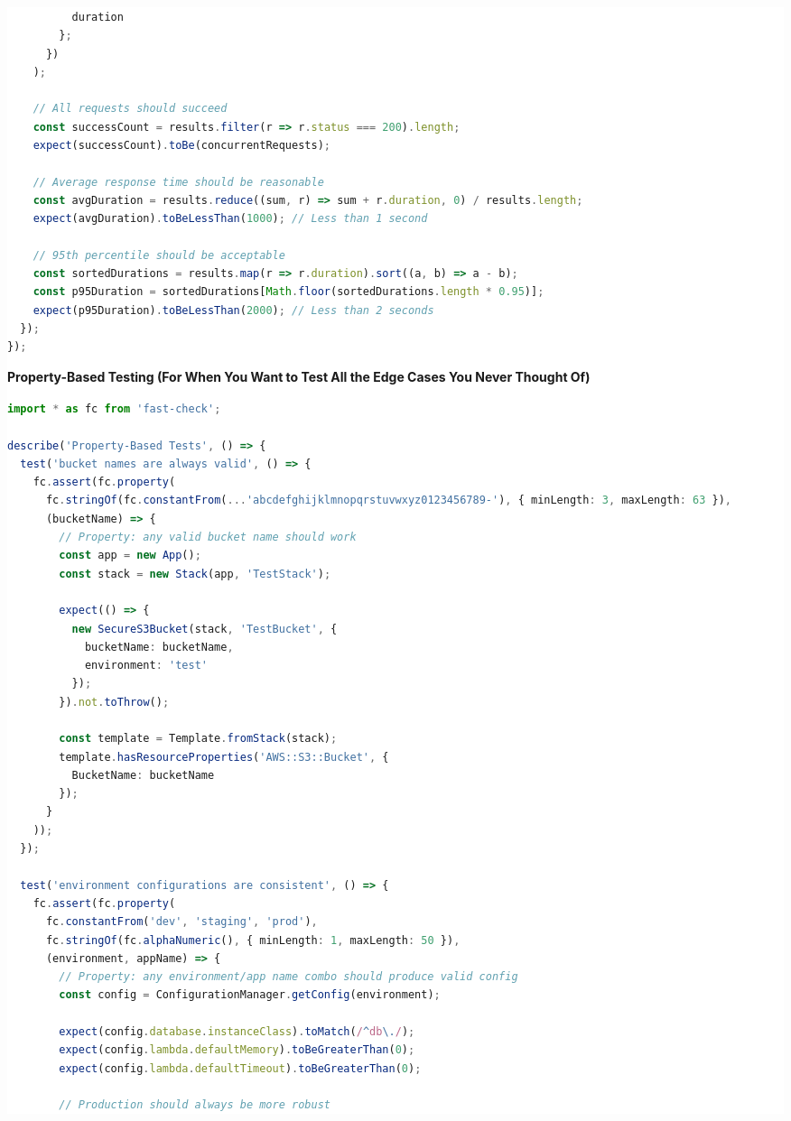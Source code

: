 ```typescript
          duration
        };
      })
    );
    
    // All requests should succeed
    const successCount = results.filter(r => r.status === 200).length;
    expect(successCount).toBe(concurrentRequests);
    
    // Average response time should be reasonable
    const avgDuration = results.reduce((sum, r) => sum + r.duration, 0) / results.length;
    expect(avgDuration).toBeLessThan(1000); // Less than 1 second
    
    // 95th percentile should be acceptable
    const sortedDurations = results.map(r => r.duration).sort((a, b) => a - b);
    const p95Duration = sortedDurations[Math.floor(sortedDurations.length * 0.95)];
    expect(p95Duration).toBeLessThan(2000); // Less than 2 seconds
  });
});
```

**Property-Based Testing (For When You Want to Test All the Edge Cases You Never Thought Of)**

```typescript
import * as fc from 'fast-check';

describe('Property-Based Tests', () => {
  test('bucket names are always valid', () => {
    fc.assert(fc.property(
      fc.stringOf(fc.constantFrom(...'abcdefghijklmnopqrstuvwxyz0123456789-'), { minLength: 3, maxLength: 63 }),
      (bucketName) => {
        // Property: any valid bucket name should work
        const app = new App();
        const stack = new Stack(app, 'TestStack');
        
        expect(() => {
          new SecureS3Bucket(stack, 'TestBucket', {
            bucketName: bucketName,
            environment: 'test'
          });
        }).not.toThrow();
        
        const template = Template.fromStack(stack);
        template.hasResourceProperties('AWS::S3::Bucket', {
          BucketName: bucketName
        });
      }
    ));
  });
  
  test('environment configurations are consistent', () => {
    fc.assert(fc.property(
      fc.constantFrom('dev', 'staging', 'prod'),
      fc.stringOf(fc.alphaNumeric(), { minLength: 1, maxLength: 50 }),
      (environment, appName) => {
        // Property: any environment/app name combo should produce valid config
        const config = ConfigurationManager.getConfig(environment);
        
        expect(config.database.instanceClass).toMatch(/^db\./);
        expect(config.lambda.defaultMemory).toBeGreaterThan(0);
        expect(config.lambda.defaultTimeout).toBeGreaterThan(0);
        
        // Production should always be more robust
```